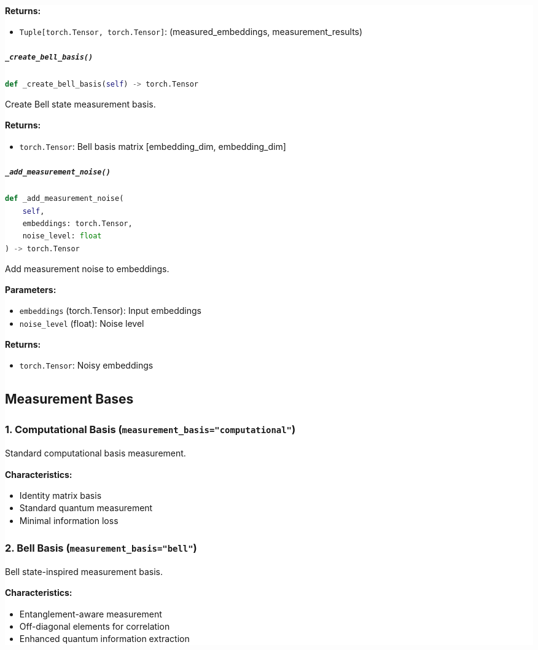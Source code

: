**Returns:**

- `Tuple[torch.Tensor, torch.Tensor]`: (measured_embeddings, measurement_results)

##### `_create_bell_basis()`

```python
def _create_bell_basis(self) -> torch.Tensor
```

Create Bell state measurement basis.

**Returns:**

- `torch.Tensor`: Bell basis matrix [embedding_dim, embedding_dim]

##### `_add_measurement_noise()`

```python
def _add_measurement_noise(
    self,
    embeddings: torch.Tensor,
    noise_level: float
) -> torch.Tensor
```

Add measurement noise to embeddings.

**Parameters:**

- `embeddings` (torch.Tensor): Input embeddings
- `noise_level` (float): Noise level

**Returns:**

- `torch.Tensor`: Noisy embeddings

## Measurement Bases

### 1. Computational Basis (`measurement_basis="computational"`)

Standard computational basis measurement.

**Characteristics:**

- Identity matrix basis
- Standard quantum measurement
- Minimal information loss

### 2. Bell Basis (`measurement_basis="bell"`)

Bell state-inspired measurement basis.

**Characteristics:**

- Entanglement-aware measurement
- Off-diagonal elements for correlation
- Enhanced quantum information extraction
